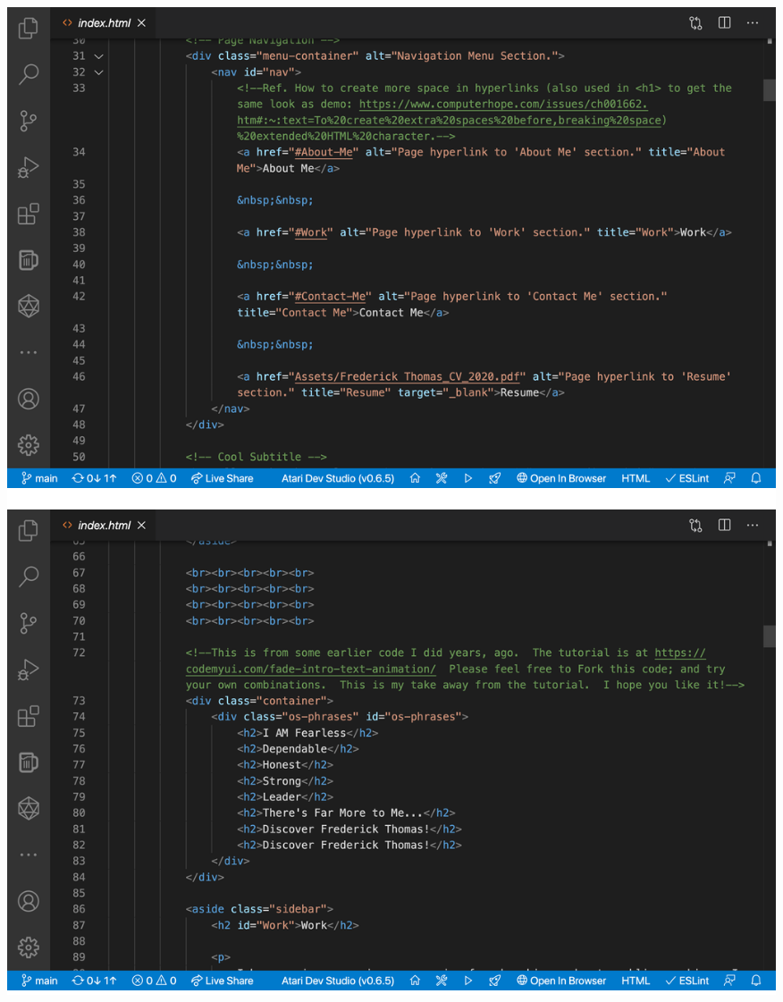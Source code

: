 #### ![Page Navigation Menu](./Assets/Media/Demo/HTML2.png)
#### ![Phrases](./Assets/Media/Demo/HTML3.png)
